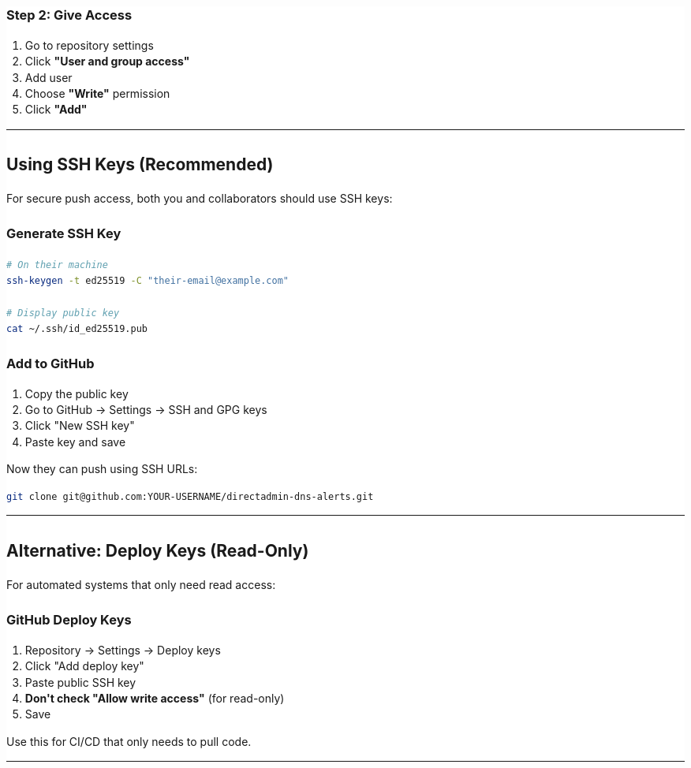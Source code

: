 ### Step 2: Give Access

1. Go to repository settings
2. Click **"User and group access"**
3. Add user
4. Choose **"Write"** permission
5. Click **"Add"**

---

## Using SSH Keys (Recommended)

For secure push access, both you and collaborators should use SSH keys:

### Generate SSH Key

```bash
# On their machine
ssh-keygen -t ed25519 -C "their-email@example.com"

# Display public key
cat ~/.ssh/id_ed25519.pub
```

### Add to GitHub

1. Copy the public key
2. Go to GitHub → Settings → SSH and GPG keys
3. Click "New SSH key"
4. Paste key and save

Now they can push using SSH URLs:
```bash
git clone git@github.com:YOUR-USERNAME/directadmin-dns-alerts.git
```

---

## Alternative: Deploy Keys (Read-Only)

For automated systems that only need read access:

### GitHub Deploy Keys

1. Repository → Settings → Deploy keys
2. Click "Add deploy key"
3. Paste public SSH key
4. **Don't check "Allow write access"** (for read-only)
5. Save

Use this for CI/CD that only needs to pull code.

---
